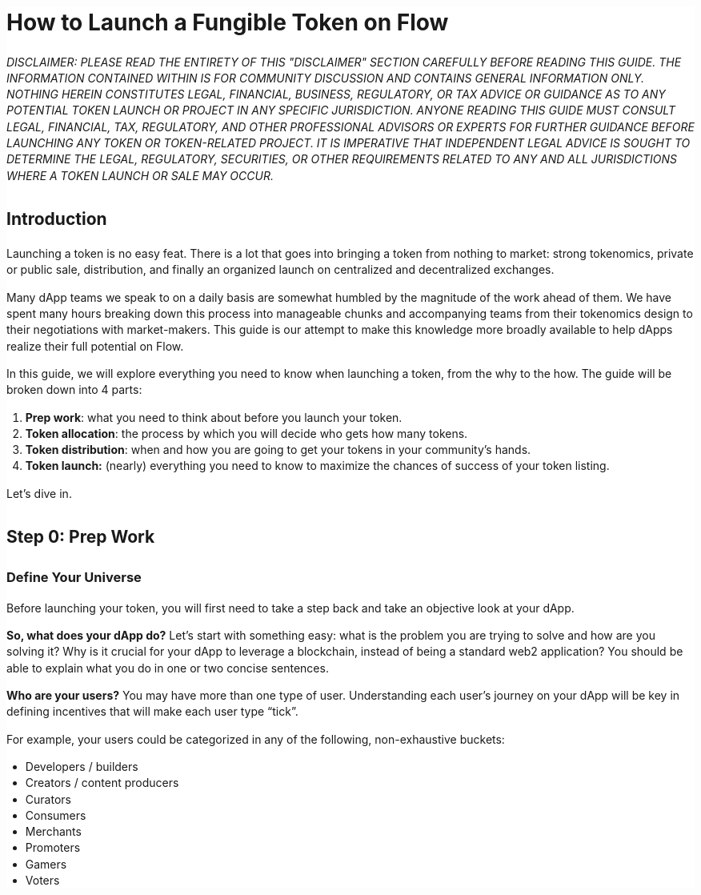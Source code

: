 
# How to Launch a Fungible Token on Flow

*DISCLAIMER:  PLEASE READ THE ENTIRETY OF THIS "DISCLAIMER" SECTION CAREFULLY BEFORE READING THIS GUIDE.  THE INFORMATION CONTAINED WITHIN IS FOR COMMUNITY DISCUSSION AND CONTAINS GENERAL INFORMATION ONLY.  NOTHING HEREIN CONSTITUTES LEGAL, FINANCIAL, BUSINESS, REGULATORY, OR TAX ADVICE OR GUIDANCE AS TO ANY POTENTIAL TOKEN LAUNCH OR PROJECT IN ANY SPECIFIC JURISDICTION.  ANYONE READING THIS GUIDE MUST CONSULT LEGAL, FINANCIAL, TAX, REGULATORY, AND OTHER PROFESSIONAL ADVISORS OR EXPERTS FOR FURTHER GUIDANCE BEFORE LAUNCHING ANY TOKEN OR TOKEN-RELATED PROJECT.  IT IS IMPERATIVE THAT INDEPENDENT LEGAL ADVICE IS SOUGHT TO DETERMINE THE LEGAL, REGULATORY, SECURITIES, OR OTHER REQUIREMENTS RELATED TO ANY AND ALL JURISDICTIONS WHERE A TOKEN LAUNCH OR SALE MAY OCCUR.*  

## Introduction
Launching a token is no easy feat. There is a lot that goes into bringing a token from nothing to market: strong tokenomics, private or public sale, distribution, and finally an organized launch on centralized and decentralized exchanges. 

Many dApp teams we speak to on a daily basis are somewhat humbled by the magnitude of the work ahead of them. We have spent many hours breaking down this process into manageable chunks and accompanying teams from their tokenomics design to their negotiations with market-makers. This guide is our attempt to make this knowledge more broadly available to help dApps realize their full potential on Flow.

In this guide, we will explore everything you need to know when launching a token, from the why to the how. The guide will be broken down into 4 parts:

1) **Prep work**: what you need to think about before you launch your token.
2) **Token allocation**: the process by which you will decide who gets how many tokens.
3) **Token distribution**: when and how you are going to get your tokens in your community’s hands.
4) **Token launch:** (nearly) everything you need to know to maximize the chances of success of your token listing.

Let’s dive in.

## Step 0: Prep Work

### Define Your Universe

Before launching your token, you will first need to take a step back and take an objective look at your dApp.

**So, what does your dApp do?**
Let’s start with something easy: what is the problem you are trying to solve and how are you solving it? Why is it crucial for your dApp to leverage a blockchain, instead of being a standard web2 application? You should be able to explain what you do in one or two concise sentences.

**Who are your users?**
You may have more than one type of user. Understanding each user’s journey on your dApp will be key in defining incentives that will make each user type “tick”.

For example, your users could be categorized in any of the following, non-exhaustive buckets: 

- Developers / builders
- Creators / content producers
- Curators
- Consumers
- Merchants
- Promoters
- Gamers
- Voters
